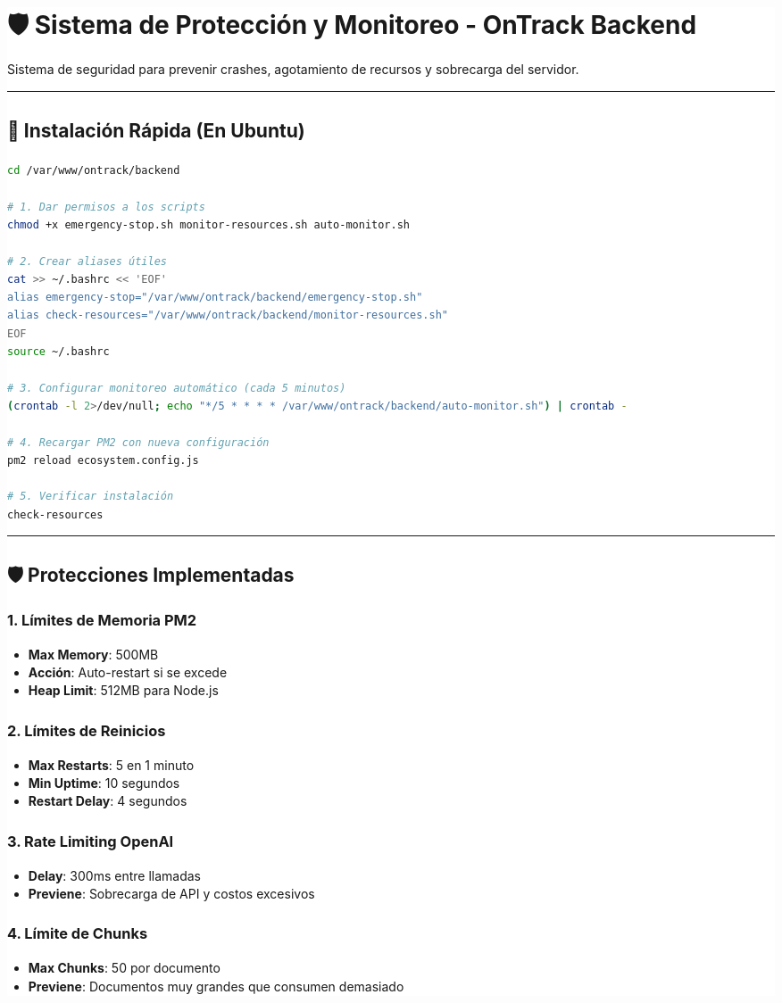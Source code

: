 # 🛡️ Sistema de Protección y Monitoreo - OnTrack Backend

Sistema de seguridad para prevenir crashes, agotamiento de recursos y sobrecarga del servidor.

---

## 🚀 Instalación Rápida (En Ubuntu)

```bash
cd /var/www/ontrack/backend

# 1. Dar permisos a los scripts
chmod +x emergency-stop.sh monitor-resources.sh auto-monitor.sh

# 2. Crear aliases útiles
cat >> ~/.bashrc << 'EOF'
alias emergency-stop="/var/www/ontrack/backend/emergency-stop.sh"
alias check-resources="/var/www/ontrack/backend/monitor-resources.sh"
EOF
source ~/.bashrc

# 3. Configurar monitoreo automático (cada 5 minutos)
(crontab -l 2>/dev/null; echo "*/5 * * * * /var/www/ontrack/backend/auto-monitor.sh") | crontab -

# 4. Recargar PM2 con nueva configuración
pm2 reload ecosystem.config.js

# 5. Verificar instalación
check-resources
```

---

## 🛡️ Protecciones Implementadas

### 1. **Límites de Memoria PM2**
- **Max Memory**: 500MB
- **Acción**: Auto-restart si se excede
- **Heap Limit**: 512MB para Node.js

### 2. **Límites de Reinicios**
- **Max Restarts**: 5 en 1 minuto
- **Min Uptime**: 10 segundos
- **Restart Delay**: 4 segundos

### 3. **Rate Limiting OpenAI**
- **Delay**: 300ms entre llamadas
- **Previene**: Sobrecarga de API y costos excesivos

### 4. **Límite de Chunks**
- **Max Chunks**: 50 por documento
- **Previene**: Documentos muy grandes que consumen demasiado
